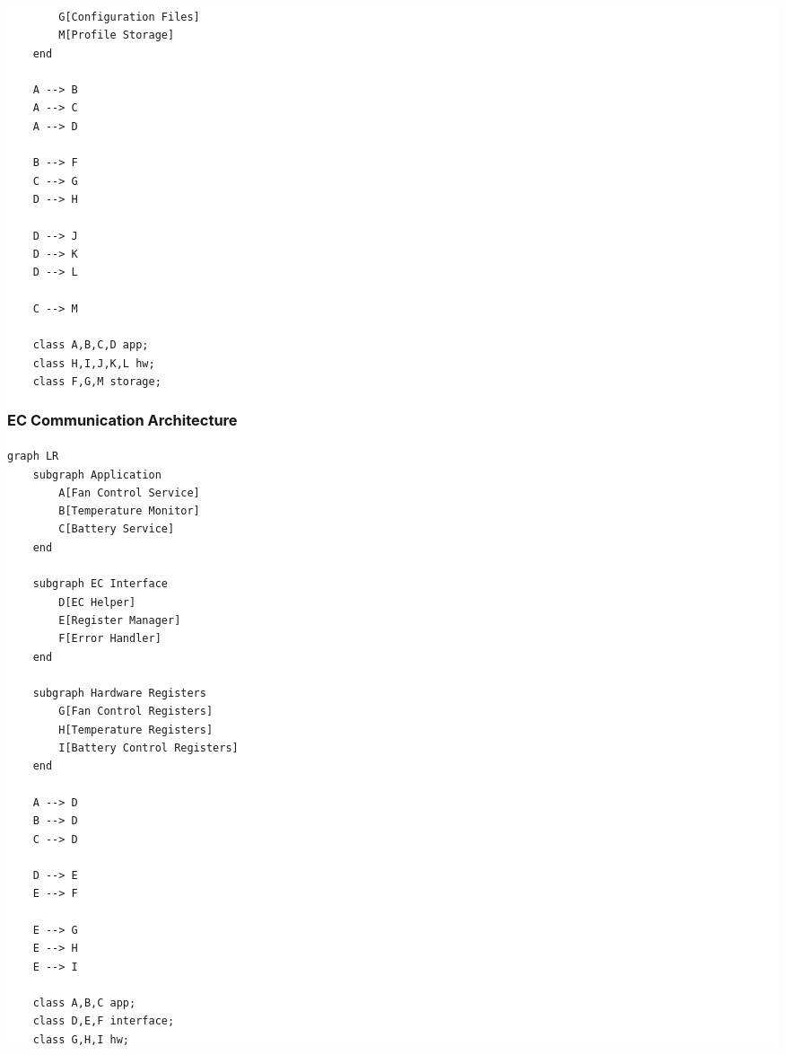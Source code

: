 ```mermaid
        G[Configuration Files]
        M[Profile Storage]
    end

    A --> B
    A --> C
    A --> D
    
    B --> F
    C --> G
    D --> H
    
    D --> J
    D --> K
    D --> L
    
    C --> M
    
    class A,B,C,D app;
    class H,I,J,K,L hw;
    class F,G,M storage;
```

### EC Communication Architecture

```mermaid
graph LR
    subgraph Application
        A[Fan Control Service]
        B[Temperature Monitor]
        C[Battery Service]
    end

    subgraph EC Interface
        D[EC Helper]
        E[Register Manager]
        F[Error Handler]
    end

    subgraph Hardware Registers
        G[Fan Control Registers]
        H[Temperature Registers]
        I[Battery Control Registers]
    end

    A --> D
    B --> D
    C --> D

    D --> E
    E --> F

    E --> G
    E --> H
    E --> I
    
    class A,B,C app;
    class D,E,F interface;
    class G,H,I hw;
```

